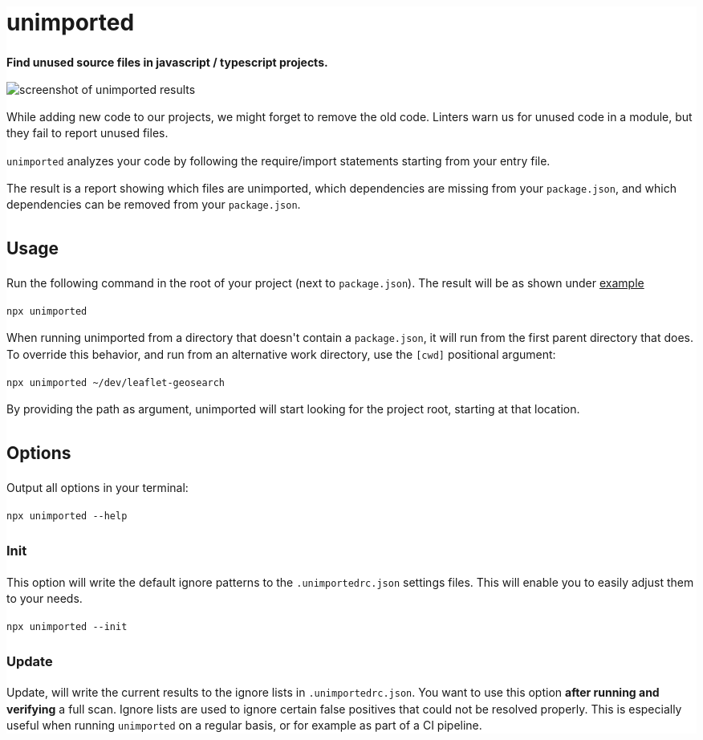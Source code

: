# unimported

**Find unused source files in javascript / typescript projects.**

![screenshot of unimported results](./docs/unimported.png)

While adding new code to our projects, we might forget to remove the old code. Linters warn us for unused code in a module, but they fail to report unused files.

`unimported` analyzes your code by following the require/import statements starting from your entry file.

The result is a report showing which files are unimported, which dependencies are missing from your `package.json`, and which dependencies can be removed from your `package.json`.

## Usage

Run the following command in the root of your project (next to `package.json`). The result will be as shown under [example](#example)

```shell
npx unimported
```

When running unimported from a directory that doesn't contain a `package.json`, it will run from the first parent directory that does. To override this behavior, and run from an alternative work directory, use the `[cwd]` positional argument:

```
npx unimported ~/dev/leaflet-geosearch
```

By providing the path as argument, unimported will start looking for the project root, starting at that location.

## Options

Output all options in your terminal:

```shell
npx unimported --help
```

### Init

This option will write the default ignore patterns to the `.unimportedrc.json` settings files. This will enable you to easily adjust them to your needs.

```shell
npx unimported --init
```

### Update

Update, will write the current results to the ignore lists in `.unimportedrc.json`. You want to use this option **after running and verifying** a full scan. Ignore lists are used to ignore certain false positives that could not be resolved properly. This is especially useful when running `unimported` on a regular basis, or for example as part of a CI pipeline.
